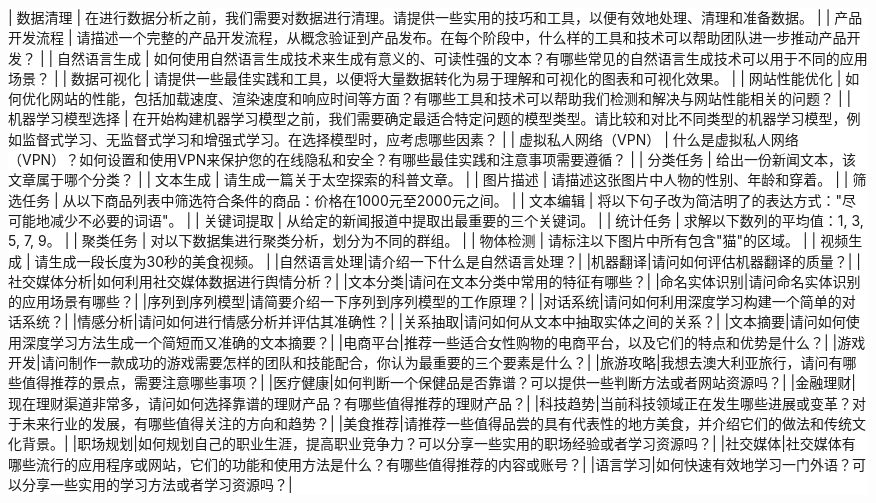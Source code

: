 | 数据清理               | 在进行数据分析之前，我们需要对数据进行清理。请提供一些实用的技巧和工具，以便有效地处理、清理和准备数据。                                                                                                                                                                                                                                                                                                                                                                                                       |
| 产品开发流程           | 请描述一个完整的产品开发流程，从概念验证到产品发布。在每个阶段中，什么样的工具和技术可以帮助团队进一步推动产品开发？                                                                                                                                                                                                                                                                                                                                                                                  |
| 自然语言生成           | 如何使用自然语言生成技术来生成有意义的、可读性强的文本？有哪些常见的自然语言生成技术可以用于不同的应用场景？                                                                                                                                                                                                                                                                                                                                                                                             |
| 数据可视化             | 请提供一些最佳实践和工具，以便将大量数据转化为易于理解和可视化的图表和可视化效果。                                                                                                                                                                                                                                                                                                                                                                                                                          |
| 网站性能优化           | 如何优化网站的性能，包括加载速度、渲染速度和响应时间等方面？有哪些工具和技术可以帮助我们检测和解决与网站性能相关的问题？                                                                                                                                                                                                                                                                                                                                                                              |
| 机器学习模型选择       | 在开始构建机器学习模型之前，我们需要确定最适合特定问题的模型类型。请比较和对比不同类型的机器学习模型，例如监督式学习、无监督式学习和增强式学习。在选择模型时，应考虑哪些因素？                                                                                                                                                                                                                                                                                                               |
| 虚拟私人网络（VPN）    | 什么是虚拟私人网络（VPN）？如何设置和使用VPN来保护您的在线隐私和安全？有哪些最佳实践和注意事项需要遵循？                                                                                                                                                                                                                                                                                                                                                                                            |
| 分类任务                                                | 给出一份新闻文本，该文章属于哪个分类？                        |
| 文本生成                                                | 请生成一篇关于太空探索的科普文章。                            |
| 图片描述                                                | 请描述这张图片中人物的性别、年龄和穿着。                      |
| 筛选任务                                                | 从以下商品列表中筛选符合条件的商品：价格在1000元至2000元之间。 |
| 文本编辑                                                | 将以下句子改为简洁明了的表达方式："尽可能地减少不必要的词语"。 |
| 关键词提取                                              | 从给定的新闻报道中提取出最重要的三个关键词。                  |
| 统计任务                                                | 求解以下数列的平均值：1, 3, 5, 7, 9。                         |
| 聚类任务                                                | 对以下数据集进行聚类分析，划分为不同的群组。                  |
| 物体检测                                                | 请标注以下图片中所有包含"猫"的区域。                         |
| 视频生成                                                | 请生成一段长度为30秒的美食视频。                             |
|自然语言处理|请介绍一下什么是自然语言处理？|
|机器翻译|请问如何评估机器翻译的质量？|
|社交媒体分析|如何利用社交媒体数据进行舆情分析？|
|文本分类|请问在文本分类中常用的特征有哪些？|
|命名实体识别|请问命名实体识别的应用场景有哪些？|
|序列到序列模型|请简要介绍一下序列到序列模型的工作原理？|
|对话系统|请问如何利用深度学习构建一个简单的对话系统？|
|情感分析|请问如何进行情感分析并评估其准确性？|
|关系抽取|请问如何从文本中抽取实体之间的关系？|
|文本摘要|请问如何使用深度学习方法生成一个简短而又准确的文本摘要？|
|电商平台|推荐一些适合女性购物的电商平台，以及它们的特点和优势是什么？|
|游戏开发|请问制作一款成功的游戏需要怎样的团队和技能配合，你认为最重要的三个要素是什么？|
|旅游攻略|我想去澳大利亚旅行，请问有哪些值得推荐的景点，需要注意哪些事项？|
|医疗健康|如何判断一个保健品是否靠谱？可以提供一些判断方法或者网站资源吗？|
|金融理财|现在理财渠道非常多，请问如何选择靠谱的理财产品？有哪些值得推荐的理财产品？|
|科技趋势|当前科技领域正在发生哪些进展或变革？对于未来行业的发展，有哪些值得关注的方向和趋势？|
|美食推荐|请推荐一些值得品尝的具有代表性的地方美食，并介绍它们的做法和传统文化背景。|
|职场规划|如何规划自己的职业生涯，提高职业竞争力？可以分享一些实用的职场经验或者学习资源吗？|
|社交媒体|社交媒体有哪些流行的应用程序或网站，它们的功能和使用方法是什么？有哪些值得推荐的内容或账号？|
|语言学习|如何快速有效地学习一门外语？可以分享一些实用的学习方法或者学习资源吗？|